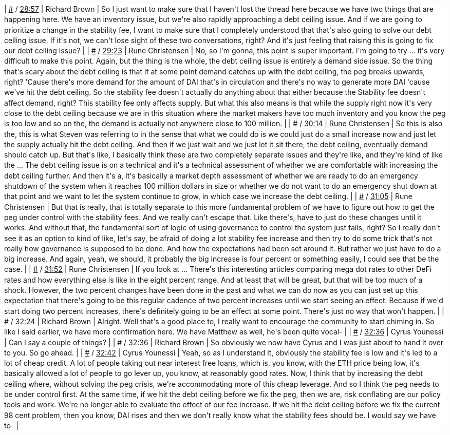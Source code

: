 | [\#](episode-24.md#2857) / [28:57](https://www.youtube.com/watch?v=x0D39p2lNBc&t=28m57s) | Richard Brown | So I just want to make sure that I haven't lost the thread here because we have two things that are happening here. We have an inventory issue, but we're also rapidly approaching a debt ceiling issue. And if we are going to prioritize a change in the stability fee, I want to make sure that I completely understood that that's also going to solve our debt ceiling issue. If it's not, we can't lose sight of these two conversations, right? And it's just feeling that raising this is going to fix our debt ceiling issue? |
| [\#](episode-24.md#2923) / [29:23](https://www.youtube.com/watch?v=x0D39p2lNBc&t=29m23s) | Rune Christensen | No, so I'm gonna, this point is super important. I'm going to try ... it's very difficult to make this point. Again, but the thing is the whole, the debt ceiling issue is entirely a demand side issue. So the thing that's scary about the debt ceiling is that if at some point demand catches up with the debt ceiling, the peg breaks upwards, right? 'Cause there's more demand for the amount of DAI that's in circulation and there's no way to generate more DAI 'cause we've hit the debt ceiling. So the stability fee doesn't actually do anything about that either because the Stability fee doesn't affect demand, right? This stability fee only affects supply. But what this also means is that while the supply right now it's very close to the debt ceiling because we are in this situation where the market makers have too much inventory and you know the peg is too low and so on the, the demand is actually not anywhere close to 100 million. |
| [\#](episode-24.md#3014) / [30:14](https://www.youtube.com/watch?v=x0D39p2lNBc&t=30m14s) | Rune Christensen | So this is also the, this is what Steven was referring to in the sense that what we could do is we could just do a small increase now and just let the supply actually hit the debt ceiling. And then if we just wait and we just let it sit there, the debt ceiling, eventually demand should catch up. But that's like, I basically think these are two completely separate issues and they're like, and they're kind of like the ... The debt ceiling issue is on a technical and it's a technical assessment of whether we are comfortable with increasing the debt ceiling further. And then it's a, it's basically a market depth assessment of whether we are ready to do an emergency shutdown of the system when it reaches 100 million dollars in size or whether we do not want to do an emergency shut down at that point and we want to let the system continue to grow, in which case we increase the debt ceiling. |
| [\#](episode-24.md#3105) / [31:05](https://www.youtube.com/watch?v=x0D39p2lNBc&t=31m05s) | Rune Christensen | But that is really, that is totally separate to this more fundamental problem of we have to figure out how to get the peg under control with the stability fees. And we really can't escape that. Like there's, have to just do these changes until it works. And without that, the fundamental sort of logic of using governance to control the system just fails, right? So I really don't see it as an option to kind of like, let's say, be afraid of doing a lot stability fee increase and then try to do some trick that's not really how governance is supposed to be done. And how the expectations had been set around it. But rather we just have to do a big increase. And again, yeah, we should, it probably the big increase is four percent or something easily, I could see that be the case. |
| [\#](episode-24.md#3152) / [31:52](https://www.youtube.com/watch?v=x0D39p2lNBc&t=31m52s) | Rune Christensen | If you look at ... There's this interesting articles comparing mega dot rates to other DeFi rates and how everything else is like in the eight percent range. And at least that will be great, but that will be too much of a shock. However, the two percent changes have been done in the past and what we can do now as you can just set up this expectation that there's going to be this regular cadence of two percent increases until we start seeing an effect. Because if we'd start doing two percent increases, there's definitely going to be an effect at some point. There's just no way that won't happen. |
| [\#](episode-24.md#3224) / [32:24](https://www.youtube.com/watch?v=x0D39p2lNBc&t=32m24s) | Richard Brown | Alright. Well that's a good place to, I really want to encourage the community to start chiming in. So like I said earlier, we have more confirmation here. We have Matthew as well, he's been quite vocal- |
| [\#](episode-24.md#3236) / [32:36](https://www.youtube.com/watch?v=x0D39p2lNBc&t=32m36s) | Cyrus Younessi | Can I say a couple of things? |
| [\#](episode-24.md#3236) / [32:36](https://www.youtube.com/watch?v=x0D39p2lNBc&t=32m36s) | Richard Brown | So obviously we now have Cyrus and I was just about to hand it over to you. So go ahead. |
| [\#](episode-24.md#3242) / [32:42](https://www.youtube.com/watch?v=x0D39p2lNBc&t=32m42s) | Cyrus Younessi | Yeah, so as I understand it, obviously the stability fee is low and it's led to a lot of cheap credit. A lot of people taking out near interest free loans, which is, you know, with the ETH price being low, it's basically allowed a lot of people to go lever up, you know, at reasonably good rates. Now, I think that by increasing the debt ceiling where, without solving the peg crisis, we're accommodating more of this cheap leverage. And so I think the peg needs to be under control first. At the same time, if we hit the debt ceiling before we fix the peg, then we are, risk conflating are our policy tools and work. We're no longer able to evaluate the effect of our fee increase. If we hit the debt ceiling before we fix the current 98 cent problem, then you know, DAI rises and then we don't really know what the stability fees should be. I would say we have to- |